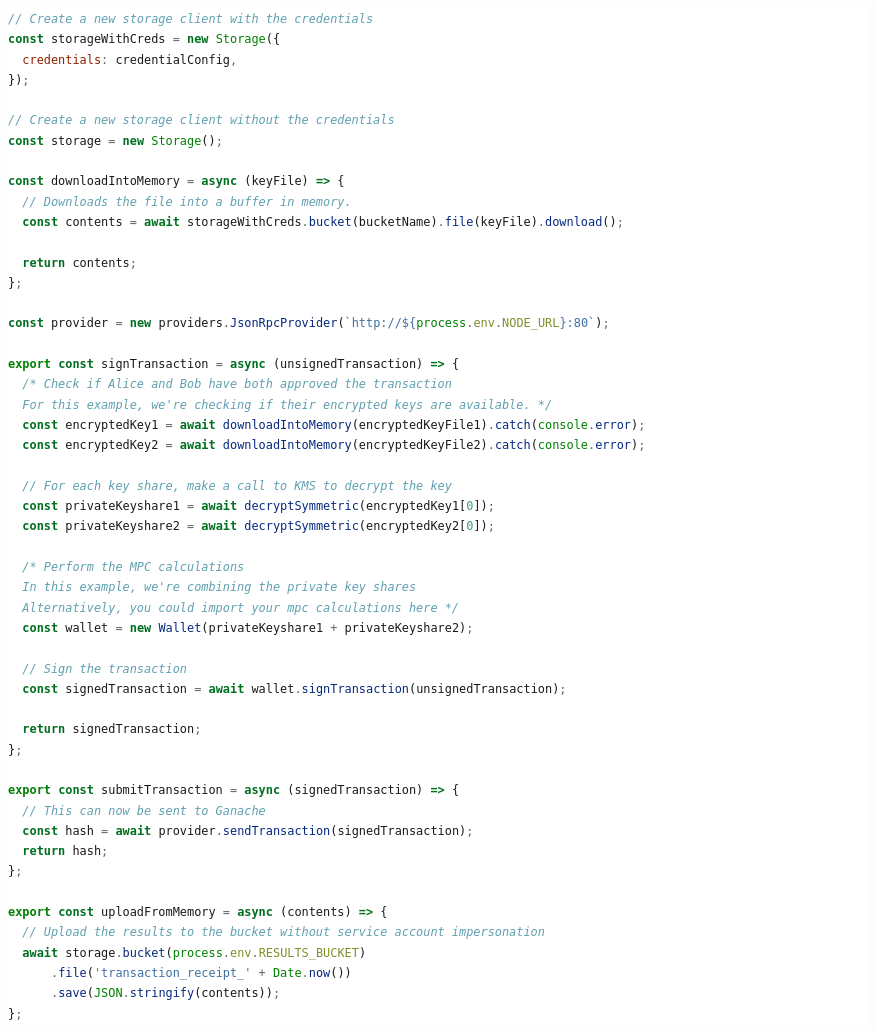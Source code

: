 ```javascript
// Create a new storage client with the credentials
const storageWithCreds = new Storage({
  credentials: credentialConfig,
});

// Create a new storage client without the credentials
const storage = new Storage();

const downloadIntoMemory = async (keyFile) => {
  // Downloads the file into a buffer in memory.
  const contents = await storageWithCreds.bucket(bucketName).file(keyFile).download();

  return contents;
};

const provider = new providers.JsonRpcProvider(`http://${process.env.NODE_URL}:80`);

export const signTransaction = async (unsignedTransaction) => {
  /* Check if Alice and Bob have both approved the transaction
  For this example, we're checking if their encrypted keys are available. */
  const encryptedKey1 = await downloadIntoMemory(encryptedKeyFile1).catch(console.error);
  const encryptedKey2 = await downloadIntoMemory(encryptedKeyFile2).catch(console.error);

  // For each key share, make a call to KMS to decrypt the key
  const privateKeyshare1 = await decryptSymmetric(encryptedKey1[0]);
  const privateKeyshare2 = await decryptSymmetric(encryptedKey2[0]);

  /* Perform the MPC calculations
  In this example, we're combining the private key shares
  Alternatively, you could import your mpc calculations here */
  const wallet = new Wallet(privateKeyshare1 + privateKeyshare2);

  // Sign the transaction
  const signedTransaction = await wallet.signTransaction(unsignedTransaction);

  return signedTransaction;
};

export const submitTransaction = async (signedTransaction) => {
  // This can now be sent to Ganache
  const hash = await provider.sendTransaction(signedTransaction);
  return hash;
};

export const uploadFromMemory = async (contents) => {
  // Upload the results to the bucket without service account impersonation
  await storage.bucket(process.env.RESULTS_BUCKET)
      .file('transaction_receipt_' + Date.now())
      .save(JSON.stringify(contents));
};
```
